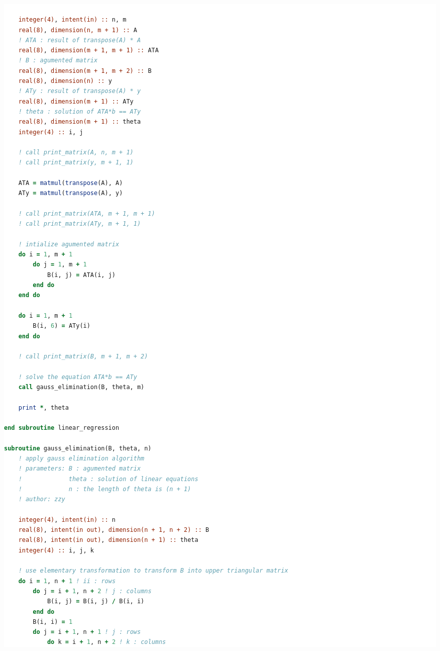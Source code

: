 ~~~fortran

    integer(4), intent(in) :: n, m
    real(8), dimension(n, m + 1) :: A
    ! ATA : result of transpose(A) * A
    real(8), dimension(m + 1, m + 1) :: ATA
    ! B : agumented matrix
    real(8), dimension(m + 1, m + 2) :: B
    real(8), dimension(n) :: y
    ! ATy : result of transpose(A) * y
    real(8), dimension(m + 1) :: ATy
    ! theta : solution of ATA*b == ATy 
    real(8), dimension(m + 1) :: theta
    integer(4) :: i, j

    ! call print_matrix(A, n, m + 1)
    ! call print_matrix(y, m + 1, 1)

    ATA = matmul(transpose(A), A)
    ATy = matmul(transpose(A), y)
    
    ! call print_matrix(ATA, m + 1, m + 1)
    ! call print_matrix(ATy, m + 1, 1)

    ! intialize agumented matrix
    do i = 1, m + 1
        do j = 1, m + 1
            B(i, j) = ATA(i, j)
        end do
    end do

    do i = 1, m + 1
        B(i, 6) = ATy(i)
    end do

    ! call print_matrix(B, m + 1, m + 2)

    ! solve the equation ATA*b == ATy
    call gauss_elimination(B, theta, m)

    print *, theta

end subroutine linear_regression

subroutine gauss_elimination(B, theta, n)
    ! apply gauss elimination algorithm
	! parameters: B : agumented matrix
    !             theta : solution of linear equations
    !             n : the length of theta is (n + 1)
	! author: zzy

    integer(4), intent(in) :: n
    real(8), intent(in out), dimension(n + 1, n + 2) :: B
    real(8), intent(in out), dimension(n + 1) :: theta
    integer(4) :: i, j, k
    
    ! use elementary transformation to transform B into upper triangular matrix
    do i = 1, n + 1 ! ii : rows
	    do j = i + 1, n + 2 ! j : columns
            B(i, j) = B(i, j) / B(i, i)
        end do
		B(i, i) = 1
		do j = i + 1, n + 1 ! j : rows
			do k = i + 1, n + 2 ! k : columns
~~~